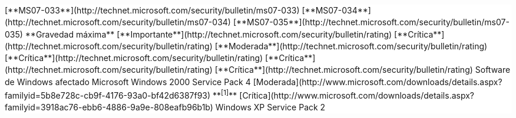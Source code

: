 </td>
<td style="border:1px solid black;">
[**MS07-033**](http://technet.microsoft.com/security/bulletin/ms07-033)
</td>
<td style="border:1px solid black;">
[**MS07-034**](http://technet.microsoft.com/security/bulletin/ms07-034)
</td>
<td style="border:1px solid black;">
[**MS07-035**](http://technet.microsoft.com/security/bulletin/ms07-035)
</td>
</tr>
<tr class="alternateRow">
<td style="border:1px solid black;">
**Gravedad máxima**
</td>
<td style="border:1px solid black;">
[**Importante**](http://technet.microsoft.com/security/bulletin/rating)
</td>
<td style="border:1px solid black;">
[**Crítica**](http://technet.microsoft.com/security/bulletin/rating)
</td>
<td style="border:1px solid black;">
[**Moderada**](http://technet.microsoft.com/security/bulletin/rating)
</td>
<td style="border:1px solid black;">
[**Crítica**](http://technet.microsoft.com/security/bulletin/rating)
</td>
<td style="border:1px solid black;">
[**Crítica**](http://technet.microsoft.com/security/bulletin/rating)
</td>
<td style="border:1px solid black;">
[**Crítica**](http://technet.microsoft.com/security/bulletin/rating)
</td>
</tr>
<tr>
<th colspan="7">
Software de Windows afectado
</th>
</tr>
<tr>
<td style="border:1px solid black;">
Microsoft Windows 2000 Service Pack 4
</td>
<td style="border:1px solid black;">
</td>
<td style="border:1px solid black;">
[Moderada](http://www.microsoft.com/downloads/details.aspx?familyid=5b8e728c-cb9f-4176-93a0-bf42d6387f93)
</td>
<td style="border:1px solid black;">
</td>
<td style="border:1px solid black;">
**<sup>[1]</sup>**
</td>
<td style="border:1px solid black;">
</td>
<td style="border:1px solid black;">
[Crítica](http://www.microsoft.com/downloads/details.aspx?familyid=3918ac76-ebb6-4886-9a9e-808eafb96b1b)
</td>
</tr>
<tr class="alternateRow">
<td style="border:1px solid black;">
Windows XP Service Pack 2